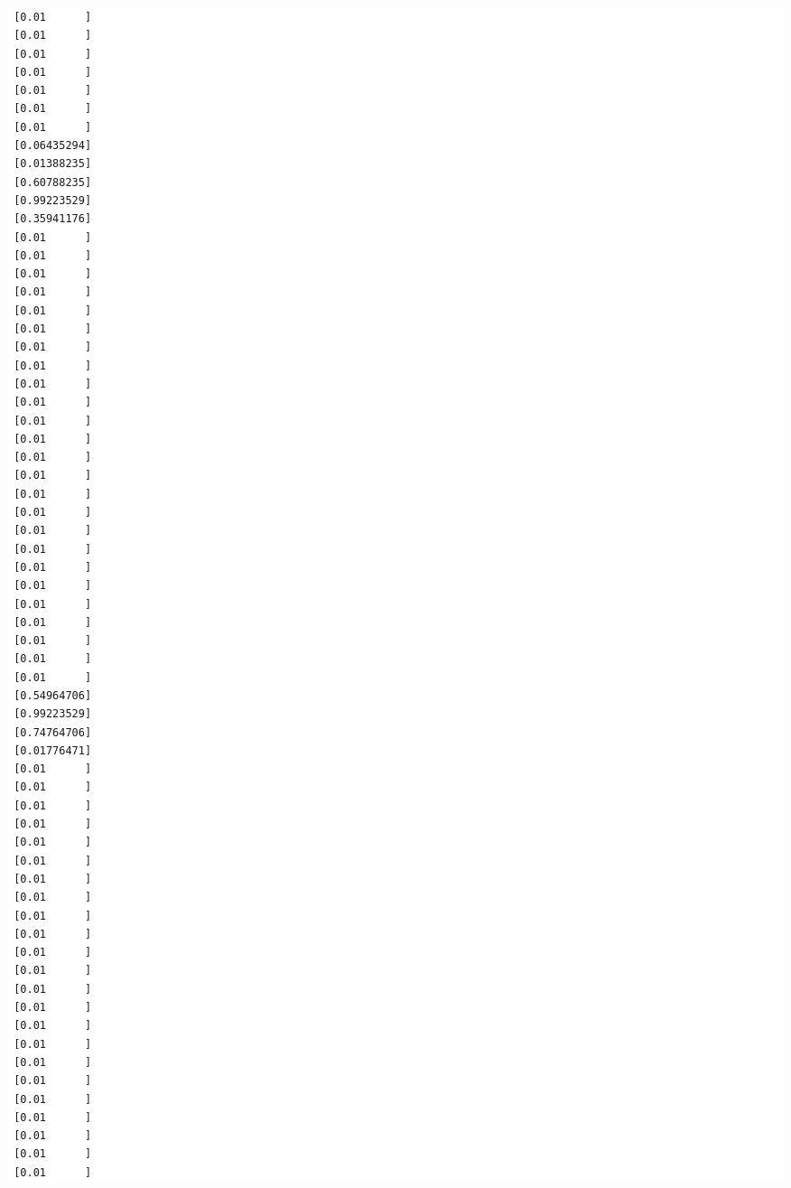      [0.01      ]
     [0.01      ]
     [0.01      ]
     [0.01      ]
     [0.01      ]
     [0.01      ]
     [0.01      ]
     [0.06435294]
     [0.01388235]
     [0.60788235]
     [0.99223529]
     [0.35941176]
     [0.01      ]
     [0.01      ]
     [0.01      ]
     [0.01      ]
     [0.01      ]
     [0.01      ]
     [0.01      ]
     [0.01      ]
     [0.01      ]
     [0.01      ]
     [0.01      ]
     [0.01      ]
     [0.01      ]
     [0.01      ]
     [0.01      ]
     [0.01      ]
     [0.01      ]
     [0.01      ]
     [0.01      ]
     [0.01      ]
     [0.01      ]
     [0.01      ]
     [0.01      ]
     [0.01      ]
     [0.01      ]
     [0.54964706]
     [0.99223529]
     [0.74764706]
     [0.01776471]
     [0.01      ]
     [0.01      ]
     [0.01      ]
     [0.01      ]
     [0.01      ]
     [0.01      ]
     [0.01      ]
     [0.01      ]
     [0.01      ]
     [0.01      ]
     [0.01      ]
     [0.01      ]
     [0.01      ]
     [0.01      ]
     [0.01      ]
     [0.01      ]
     [0.01      ]
     [0.01      ]
     [0.01      ]
     [0.01      ]
     [0.01      ]
     [0.01      ]
     [0.01      ]